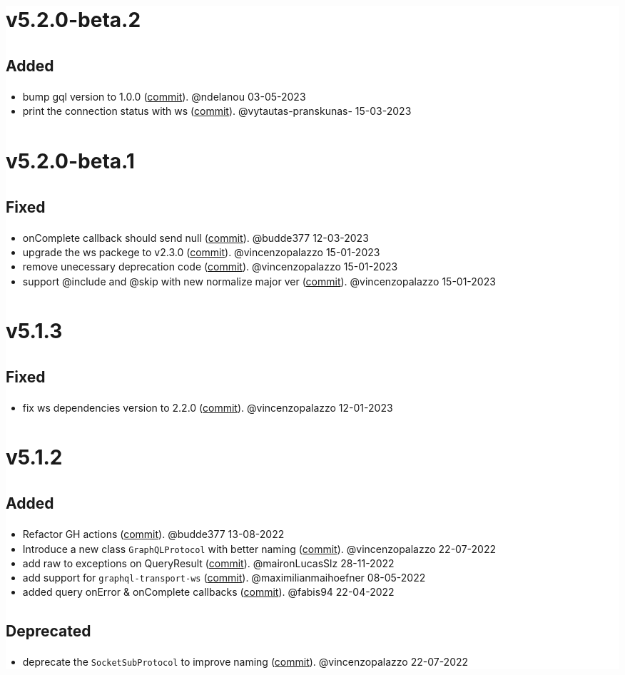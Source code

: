 # v5.2.0-beta.2

## Added
- bump gql version to 1.0.0 ([commit](https://github.com/zino-hofmann/graphql-flutter/commit/6c991d8e8dc952f9cf0774746ce3d59f48f1ea32)). @ndelanou 03-05-2023
- print the connection status with ws ([commit](https://github.com/zino-hofmann/graphql-flutter/commit/a9aefc41909eb6911c4c4de1d0477bb620d1098d)). @vytautas-pranskunas- 15-03-2023


# v5.2.0-beta.1

## Fixed
- onComplete callback should send null ([commit](https://github.com/zino-hofmann/graphql-flutter/commit/aceff150bf8c676207f16aa07f9622dfc7e56e9d)). @budde377 12-03-2023
- upgrade the ws packege to v2.3.0 ([commit](https://github.com/zino-hofmann/graphql-flutter/commit/e736f5bf1b1226c5607b2c07e2f3e83b6cb18945)). @vincenzopalazzo 15-01-2023
- remove unecessary deprecation code ([commit](https://github.com/zino-hofmann/graphql-flutter/commit/6deede934fb85c735b14c28b737319581bda6f16)). @vincenzopalazzo 15-01-2023
- support @include and @skip with new normalize major ver ([commit](https://github.com/zino-hofmann/graphql-flutter/commit/c31b82ab7b516fd1d1e1ed735fa17a605caea441)). @vincenzopalazzo 15-01-2023


# v5.1.3

## Fixed
- fix ws dependencies version to 2.2.0 ([commit](https://github.com/zino-hofmann/graphql-flutter/commit/f702ff12040834997d7fdbb844e618ec85756589)). @vincenzopalazzo 12-01-2023


# v5.1.2

## Added
- Refactor GH actions ([commit](https://github.com/zino-hofmann/graphql-flutter/commit/315d85c63f50d42e33c5f9935066fb84d70fb9ad)). @budde377 13-08-2022
- Introduce a new class `GraphQLProtocol` with better naming ([commit](https://github.com/zino-hofmann/graphql-flutter/commit/e59d40693125c8502d7fd7dcdb4817ece4645052)). @vincenzopalazzo 22-07-2022
- add raw to exceptions on QueryResult ([commit](https://github.com/zino-hofmann/graphql-flutter/commit/1e9581eff0d6edd05e60bb176a772e5db8049b51)). @maironLucasSlz 28-11-2022
- add support for `graphql-transport-ws` ([commit](https://github.com/zino-hofmann/graphql-flutter/commit/b73bb3653c652d747161a541dc984fa293a8605c)). @maximilianmaihoefner 08-05-2022
- added query onError & onComplete callbacks ([commit](https://github.com/zino-hofmann/graphql-flutter/commit/8342d245ececc6007744d963c9a5d7ff8ed83f13)). @fabis94 22-04-2022

## Deprecated
- deprecate the `SocketSubProtocol` to improve naming ([commit](https://github.com/zino-hofmann/graphql-flutter/commit/2afd58362b2b107197004a14a61152ec8985fa1f)). @vincenzopalazzo 22-07-2022
